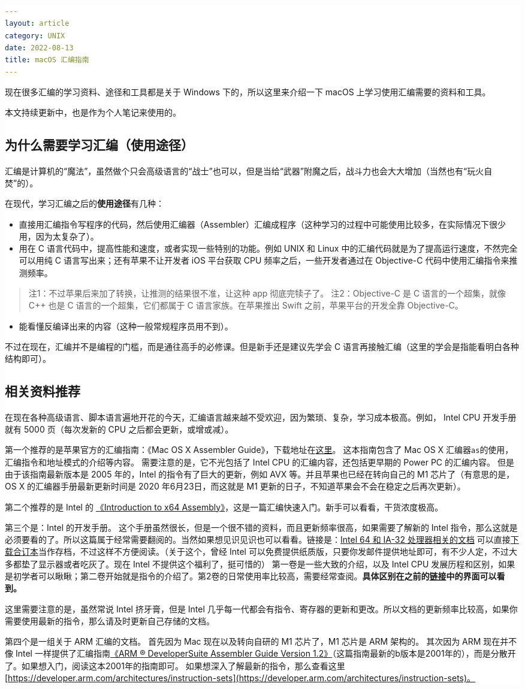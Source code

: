 ```yaml
---
layout: article
category: UNIX
date: 2022-08-13
title: macOS 汇编指南
---
```


现在很多汇编的学习资料、途径和工具都是关于 Windows 下的，所以这里来介绍一下 macOS 上学习使用汇编需要的资料和工具。

本文持续更新中，也是作为个人笔记来使用的。

## 为什么需要学习汇编（使用途径）
汇编是计算机的“魔法”，虽然做个只会高级语言的“战士”也可以，但是当给“武器”附魔之后，战斗力也会大大增加（当然也有“玩火自焚”的）。

在现代，学习汇编之后的**使用途径**有几种：

 - 直接用汇编指令写程序的代码，然后使用汇编器（Assembler）汇编成程序（这种学习的过程中可能使用比较多，在实际情况下很少用，因为太复杂了）。
 - 用在 C 语言代码中，提高性能和速度，或者实现一些特别的功能。例如 UNIX 和 Linux 中的汇编代码就是为了提高运行速度，不然完全可以用纯 C 语言写出来；还有苹果不让开发者 iOS 平台获取 CPU 频率之后，一些开发者通过在 Objective-C 代码中使用汇编指令来推测频率。

> 注1：不过苹果后来加了转换，让推测的结果很不准，让这种 app 彻底完犊子了。
> 注2：Objective-C 是 C 语言的一个超集，就像 C++ 也是 C 语言的一个超集，它们都属于 C 语言家族。在苹果推出 Swift 之前，苹果平台的开发全靠 Objective-C。

 - 能看懂反编译出来的内容（这种一般常规程序员用不到）。

不过在现在，汇编并不是编程的门槛，而是通往高手的必修课。但是新手还是建议先学会 C 语言再接触汇编（这里的学会是指能看明白各种结构即可）。

## 相关资料推荐
在现在各种高级语言、脚本语言遍地开花的今天，汇编语言越来越不受欢迎，因为繁琐、复杂，学习成本极高。例如， Intel CPU 开发手册就有 5000 页（每次发新的 CPU 之后都会更新，或增或减）。

第一个推荐的是苹果官方的汇编指南：《Mac OS X Assembler Guide》，下载地址在[这里](http://personal.denison.edu/~bressoud/cs281-s07/Assembler.pdf)。
这本指南包含了 Mac OS X 汇编器`as`的使用，汇编指令和地址模式的介绍等内容。
需要注意的是，它不光包括了 Intel CPU 的汇编内容，还包括更早期的 Power PC 的汇编内容。
但是由于该指南最新版本是 2005 年的，Intel 的指令有了巨大的更新，例如 AVX 等。并且苹果也已经在转向自己的 M1 芯片了（有意思的是，OS X 的汇编器手册最新更新时间是 2020 年6月23日，而这就是 M1 更新的日子，不知道苹果会不会在稳定之后再次更新）。

第二个推荐的是 Intel 的 [《Introduction to x64 Assembly》](https://www.intel.com/content/dam/develop/external/us/en/documents/introduction-to-x64-assembly-181178.pdf)，这是一篇汇编快速入门。新手可以看看，干货浓度极高。

第三个是：Intel 的开发手册。
这个手册虽然很长，但是一个很不错的资料，而且更新频率很高，如果需要了解新的 Intel 指令，那么这就是必须要看的了。所以这篇属于经常需要翻阅的。当然如果想见识见识也可以看看。链接是：[Intel 64 和 IA-32 处理器相关的文档](https://www.intel.com/content/www/us/en/developer/articles/technical/intel-sdm.html)
可以直接[下载合订本](https://cdrdv2.intel.com/v1/dl/getContent/671200)当作存档，不过这样不方便阅读。（关于这个，曾经 Intel 可以免费提供纸质版，只要你发邮件提供地址即可，有不少人定，不过大多都垫了显示器或者吃灰了。现在 Intel 不提供这个福利了，挺可惜的）
第一卷是一些大致的介绍，以及 Intel CPU 发展历程和区别，如果是初学者可以瞅瞅；第二卷开始就是指令的介绍了。第2卷的日常使用率比较高，需要经常查阅。**具体区别在之前的[链接](https://www.intel.com/content/www/us/en/developer/articles/technical/intel-sdm.html)中的界面可以看到。**

这里需要注意的是，虽然常说 Intel 挤牙膏，但是 Intel 几乎每一代都会有指令、寄存器的更新和更改。所以文档的更新频率比较高，如果你需要使用最新的指令，那么请及时更新自己存储的文档。

第四个是一组关于 ARM 汇编的文档。
首先因为 Mac 现在以及转向自研的 M1 芯片了，M1 芯片是 ARM 架构的。
其次因为 ARM 现在并不像 Intel 一样提供了汇编指南[《ARM ® DeveloperSuite Assembler Guide
Version 1.2》](https://developer.arm.com/documentation/dui0068/b)（这篇指南最新的b版本是2001年的），而是分散开了。如果想入门，阅读这本2001年的指南即可。
如果想深入了解最新的指令，那么查看这里[https://developer.arm.com/architectures/instruction-sets](https://developer.arm.com/architectures/instruction-sets)。

